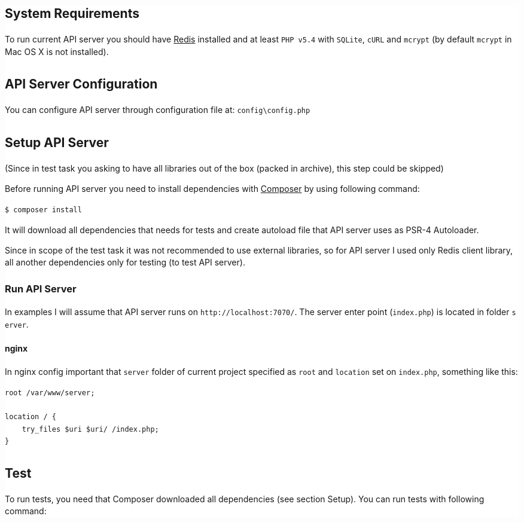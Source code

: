 ## System Requirements

To run current API server you should have [Redis](http://redis.io/) installed and at least `PHP v5.4` with `SQLite`,
`cURL` and `mcrypt` (by default `mcrypt` in Mac OS X is not installed).

## API Server Configuration

You can configure API server through configuration file at: `config\config.php`

## Setup API Server

(Since in test task you asking to have all libraries out of the box (packed in archive), this step could be skipped)

Before running API server you need to install dependencies with [Composer](https://getcomposer.org/) by using following
command:

```
$ composer install
```

It will download all dependencies that needs for tests and create autoload file that API server uses as PSR-4 Autoloader.

Since in scope of the test task it was not recommended to use external libraries, so for API server I used only Redis
client library, all another dependencies only for testing (to test API server).

### Run API Server

In examples I will assume that API server runs on `http://localhost:7070/`. The server enter point (`index.php`) is located
in folder `server`.

#### nginx

In nginx config important that `server` folder of current project specified as `root` and `location` set on `index.php`,
something like this:

```
root /var/www/server;

location / {
    try_files $uri $uri/ /index.php;
}
```

## Test

To run tests, you need that Composer downloaded all dependencies (see section Setup). You can run tests with following
command:
